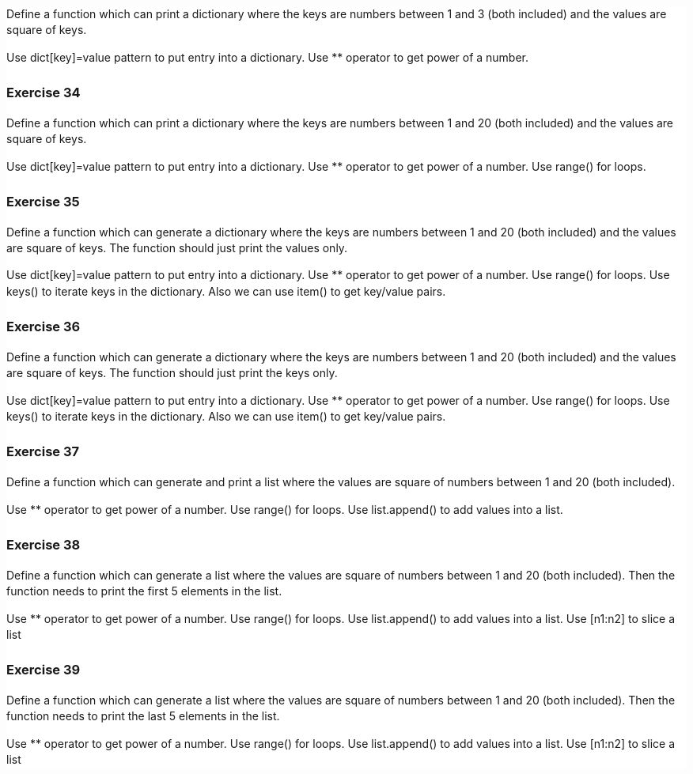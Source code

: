 Define a function which can print a dictionary where the keys are numbers between 1 and 3 (both included) and the values are square of keys.

Use dict[key]=value pattern to put entry into a dictionary.
Use ** operator to get power of a number.

### Exercise 34

Define a function which can print a dictionary where the keys are numbers between 1 and 20 (both included) and the values are square of keys.


Use dict[key]=value pattern to put entry into a dictionary. Use ** operator to get power of a number. Use range() for loops.

### Exercise 35

Define a function which can generate a dictionary where the keys are numbers between 1 and 20 (both included) and the values are square of keys. The function should just print the values only.

Use dict[key]=value pattern to put entry into a dictionary. Use ** operator to get power of a number. Use range() for loops. Use keys() to iterate keys in the dictionary. Also we can use item() to get key/value pairs.

### Exercise 36

Define a function which can generate a dictionary where the keys are numbers between 1 and 20 (both included) and the values are square of keys. The function should just print the keys only.

Use dict[key]=value pattern to put entry into a dictionary. Use ** operator to get power of a number. Use range() for loops. Use keys() to iterate keys in the dictionary. Also we can use item() to get key/value pairs.

### Exercise 37

Define a function which can generate and print a list where the values are square of numbers between 1 and 20 (both included).

Use ** operator to get power of a number. Use range() for loops. Use list.append() to add values into a list.

### Exercise 38

Define a function which can generate a list where the values are square of numbers between 1 and 20 (both included). Then the function needs to print the first 5 elements in the list.


Use ** operator to get power of a number. Use range() for loops. Use list.append() to add values into a list. Use [n1:n2] to slice a list

### Exercise 39

Define a function which can generate a list where the values are square of numbers between 1 and 20 (both included). Then the function needs to print the last 5 elements in the list.


Use ** operator to get power of a number. Use range() for loops. Use list.append() to add values into a list. Use [n1:n2] to slice a list
